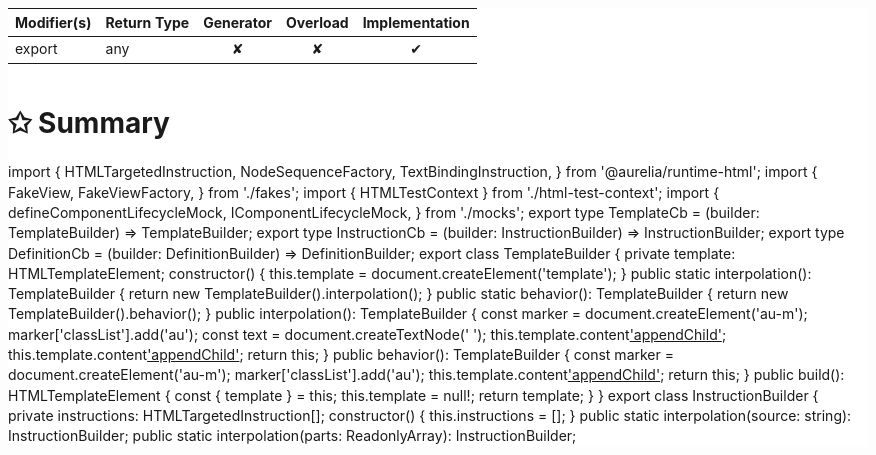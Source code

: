 | Modifier(s)                            | Return Type                    | Generator                        | Overload                         | Implementation                        |
|----------------------------------------|--------------------------------|:--------------------------------:|:--------------------------------:|:-------------------------------------:|
| export | any | ✘ | ✘  | ✔ |

# &#10025; Summary

import {
HTMLTargetedInstruction,
NodeSequenceFactory,
TextBindingInstruction,
} from '@aurelia/runtime-html';
import {
FakeView,
FakeViewFactory,
} from './fakes';
import { HTMLTestContext } from './html-test-context';
import {
defineComponentLifecycleMock,
IComponentLifecycleMock,
} from './mocks';
export type TemplateCb = (builder: TemplateBuilder) => TemplateBuilder;
export type InstructionCb = (builder: InstructionBuilder) => InstructionBuilder;
export type DefinitionCb = (builder: DefinitionBuilder) => DefinitionBuilder;
export class TemplateBuilder {
private template: HTMLTemplateElement;
constructor() {
this.template = document.createElement('template');
}
public static interpolation(): TemplateBuilder {
return new TemplateBuilder().interpolation();
}
public static behavior(): TemplateBuilder {
return new TemplateBuilder().behavior();
}
public interpolation(): TemplateBuilder {
const marker = document.createElement('au-m');
marker['classList'].add('au');
const text = document.createTextNode(' ');
this.template.content['appendChild'](marker);
this.template.content['appendChild'](text);
return this;
}
public behavior(): TemplateBuilder {
const marker = document.createElement('au-m');
marker['classList'].add('au');
this.template.content['appendChild'](marker);
return this;
}
public build(): HTMLTemplateElement {
const { template } = this;
this.template = null!;
return template;
}
}
export class InstructionBuilder {
private instructions: HTMLTargetedInstruction[];
constructor() {
this.instructions = [];
}
public static interpolation(source: string): InstructionBuilder;
public static interpolation(parts: ReadonlyArray<string>): InstructionBuilder;